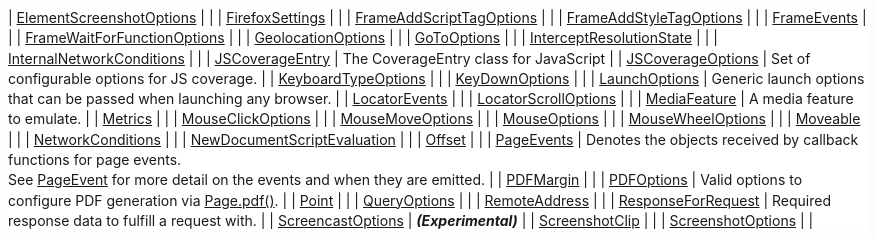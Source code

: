 | [ElementScreenshotOptions](https://pptr.dev/next/api/puppeteer.elementscreenshotoptions) |  |
| [FirefoxSettings](https://pptr.dev/next/api/puppeteer.firefoxsettings) |  |
| [FrameAddScriptTagOptions](https://pptr.dev/next/api/puppeteer.frameaddscripttagoptions) |  |
| [FrameAddStyleTagOptions](https://pptr.dev/next/api/puppeteer.frameaddstyletagoptions) |  |
| [FrameEvents](https://pptr.dev/next/api/puppeteer.frameevents) |  |
| [FrameWaitForFunctionOptions](https://pptr.dev/next/api/puppeteer.framewaitforfunctionoptions) |  |
| [GeolocationOptions](https://pptr.dev/next/api/puppeteer.geolocationoptions) |  |
| [GoToOptions](https://pptr.dev/next/api/puppeteer.gotooptions) |  |
| [InterceptResolutionState](https://pptr.dev/next/api/puppeteer.interceptresolutionstate) |  |
| [InternalNetworkConditions](https://pptr.dev/next/api/puppeteer.internalnetworkconditions) |  |
| [JSCoverageEntry](https://pptr.dev/next/api/puppeteer.jscoverageentry) | The CoverageEntry class for JavaScript |
| [JSCoverageOptions](https://pptr.dev/next/api/puppeteer.jscoverageoptions) | Set of configurable options for JS coverage. |
| [KeyboardTypeOptions](https://pptr.dev/next/api/puppeteer.keyboardtypeoptions) |  |
| [KeyDownOptions](https://pptr.dev/next/api/puppeteer.keydownoptions) |  |
| [LaunchOptions](https://pptr.dev/next/api/puppeteer.launchoptions) | Generic launch options that can be passed when launching any browser. |
| [LocatorEvents](https://pptr.dev/next/api/puppeteer.locatorevents) |  |
| [LocatorScrollOptions](https://pptr.dev/next/api/puppeteer.locatorscrolloptions) |  |
| [MediaFeature](https://pptr.dev/next/api/puppeteer.mediafeature) | A media feature to emulate. |
| [Metrics](https://pptr.dev/next/api/puppeteer.metrics) |  |
| [MouseClickOptions](https://pptr.dev/next/api/puppeteer.mouseclickoptions) |  |
| [MouseMoveOptions](https://pptr.dev/next/api/puppeteer.mousemoveoptions) |  |
| [MouseOptions](https://pptr.dev/next/api/puppeteer.mouseoptions) |  |
| [MouseWheelOptions](https://pptr.dev/next/api/puppeteer.mousewheeloptions) |  |
| [Moveable](https://pptr.dev/next/api/puppeteer.moveable) |  |
| [NetworkConditions](https://pptr.dev/next/api/puppeteer.networkconditions) |  |
| [NewDocumentScriptEvaluation](https://pptr.dev/next/api/puppeteer.newdocumentscriptevaluation) |  |
| [Offset](https://pptr.dev/next/api/puppeteer.offset) |  |
| [PageEvents](https://pptr.dev/next/api/puppeteer.pageevents) | Denotes the objects received by callback functions for page events.<br>See [PageEvent](https://pptr.dev/next/api/puppeteer.pageevent) for more detail on the events and when they are emitted. |
| [PDFMargin](https://pptr.dev/next/api/puppeteer.pdfmargin) |  |
| [PDFOptions](https://pptr.dev/next/api/puppeteer.pdfoptions) | Valid options to configure PDF generation via [Page.pdf()](https://pptr.dev/next/api/puppeteer.page.pdf). |
| [Point](https://pptr.dev/next/api/puppeteer.point) |  |
| [QueryOptions](https://pptr.dev/next/api/puppeteer.queryoptions) |  |
| [RemoteAddress](https://pptr.dev/next/api/puppeteer.remoteaddress) |  |
| [ResponseForRequest](https://pptr.dev/next/api/puppeteer.responseforrequest) | Required response data to fulfill a request with. |
| [ScreencastOptions](https://pptr.dev/next/api/puppeteer.screencastoptions) | **_(Experimental)_** |
| [ScreenshotClip](https://pptr.dev/next/api/puppeteer.screenshotclip) |  |
| [ScreenshotOptions](https://pptr.dev/next/api/puppeteer.screenshotoptions) |  |